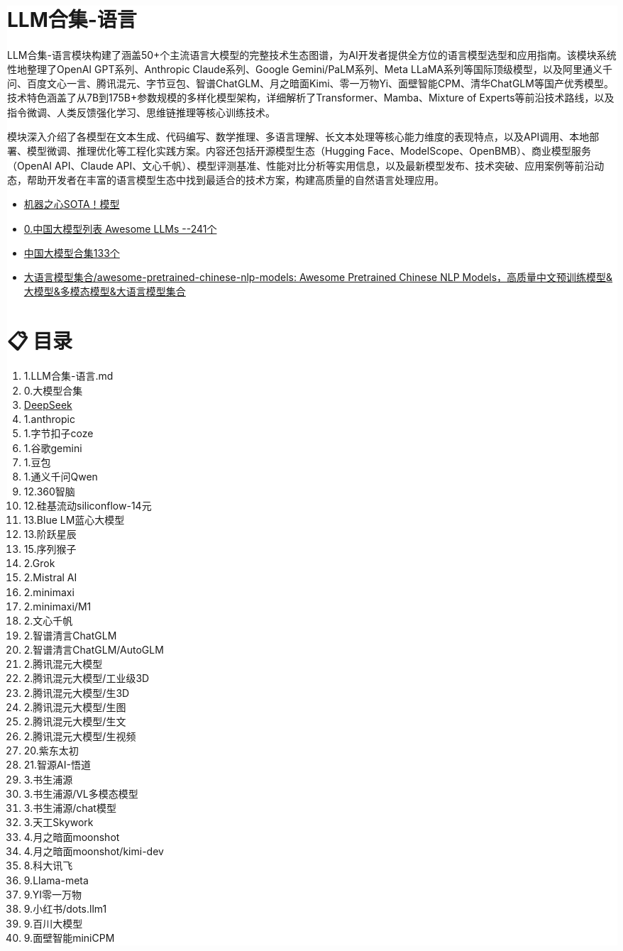 # LLM合集-语言

LLM合集-语言模块构建了涵盖50+个主流语言大模型的完整技术生态图谱，为AI开发者提供全方位的语言模型选型和应用指南。该模块系统性地整理了OpenAI GPT系列、Anthropic Claude系列、Google Gemini/PaLM系列、Meta LLaMA系列等国际顶级模型，以及阿里通义千问、百度文心一言、腾讯混元、字节豆包、智谱ChatGLM、月之暗面Kimi、零一万物Yi、面壁智能CPM、清华ChatGLM等国产优秀模型。技术特色涵盖了从7B到175B+参数规模的多样化模型架构，详细解析了Transformer、Mamba、Mixture of Experts等前沿技术路线，以及指令微调、人类反馈强化学习、思维链推理等核心训练技术。

模块深入介绍了各模型在文本生成、代码编写、数学推理、多语言理解、长文本处理等核心能力维度的表现特点，以及API调用、本地部署、模型微调、推理优化等工程化实践方案。内容还包括开源模型生态（Hugging Face、ModelScope、OpenBMB）、商业模型服务（OpenAI API、Claude API、文心千帆）、模型评测基准、性能对比分析等实用信息，以及最新模型发布、技术突破、应用案例等前沿动态，帮助开发者在丰富的语言模型生态中找到最适合的技术方案，构建高质量的自然语言处理应用。

- [机器之心SOTA！模型](https://sota.jiqizhixin.com/)

- [0.中国大模型列表 Awesome LLMs --241个](https://github.com/wgwang/awesome-LLMs-In-China)
- [中国大模型合集133个](https://github.com/wgwang/LLMs-In-China)
- [大语言模型集合/awesome-pretrained-chinese-nlp-models: Awesome Pretrained Chinese NLP Models，高质量中文预训练模型&大模型&多模态模型&大语言模型集合](https://github.com/lonePatient/awesome-pretrained-chinese-nlp-models)

# 📋  目录

1. 1.LLM合集-语言.md
2. 0.大模型合集
3. [DeepSeek](#1deepseek杭州深度求索)
4. 1.anthropic
5. 1.字节扣子coze
6. 1.谷歌gemini
7. 1.豆包
8. 1.通义千问Qwen
9. 12.360智脑
10. 12.硅基流动siliconflow-14元
11. 13.Blue LM蓝心大模型
12. 13.阶跃星辰
13. 15.序列猴子
14. 2.Grok
15. 2.Mistral AI
16. 2.minimaxi
17. 2.minimaxi/M1
18. 2.文心千帆
19. 2.智谱清言ChatGLM
20. 2.智谱清言ChatGLM/AutoGLM
21. 2.腾讯混元大模型
22. 2.腾讯混元大模型/工业级3D
23. 2.腾讯混元大模型/生3D
24. 2.腾讯混元大模型/生图
25. 2.腾讯混元大模型/生文
26. 2.腾讯混元大模型/生视频
27. 20.紫东太初
28. 21.智源AI-悟道
29. 3.书生浦源
30. 3.书生浦源/VL多模态模型
31. 3.书生浦源/chat模型
31. 3.天工Skywork
32. 4.月之暗面moonshot
33. 4.月之暗面moonshot/kimi-dev
34. 8.科大讯飞
35. 9.Llama-meta
36. 9.YI零一万物
37. 9.小红书/dots.llm1
38. 9.百川大模型
39. 9.面壁智能miniCPM
